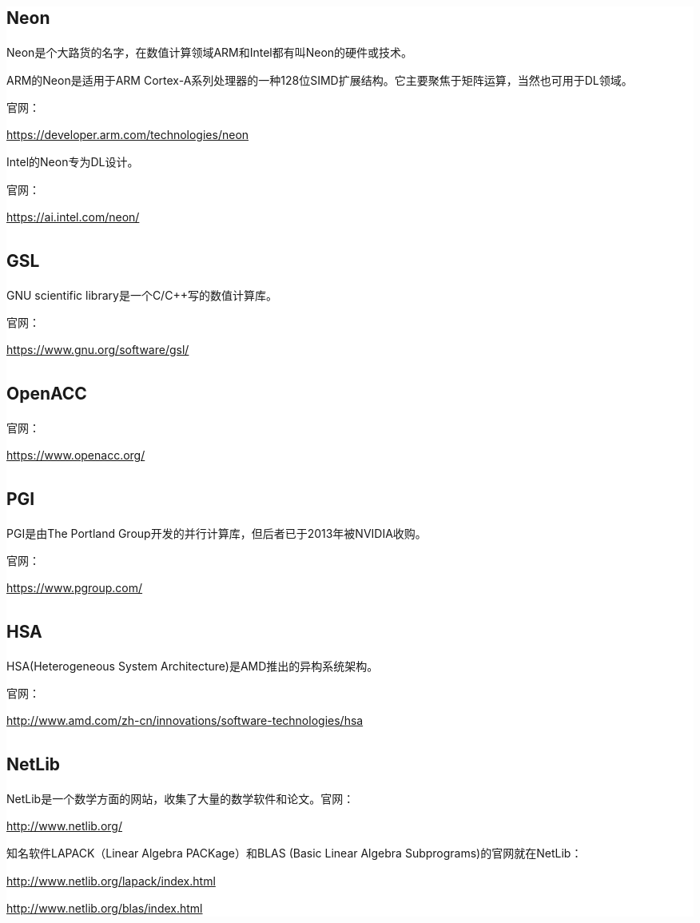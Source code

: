 ## Neon

Neon是个大路货的名字，在数值计算领域ARM和Intel都有叫Neon的硬件或技术。

ARM的Neon是适用于ARM Cortex-A系列处理器的一种128位SIMD扩展结构。它主要聚焦于矩阵运算，当然也可用于DL领域。

官网：

https://developer.arm.com/technologies/neon

Intel的Neon专为DL设计。

官网：

https://ai.intel.com/neon/

## GSL

GNU scientific library是一个C/C++写的数值计算库。

官网：

https://www.gnu.org/software/gsl/

## OpenACC

官网：

https://www.openacc.org/

## PGI

PGI是由The Portland Group开发的并行计算库，但后者已于2013年被NVIDIA收购。

官网：

https://www.pgroup.com/

## HSA

HSA(Heterogeneous System Architecture)是AMD推出的异构系统架构。

官网：

http://www.amd.com/zh-cn/innovations/software-technologies/hsa

## NetLib

NetLib是一个数学方面的网站，收集了大量的数学软件和论文。官网：

http://www.netlib.org/

知名软件LAPACK（Linear Algebra PACKage）和BLAS (Basic Linear Algebra Subprograms)的官网就在NetLib：

http://www.netlib.org/lapack/index.html

http://www.netlib.org/blas/index.html
